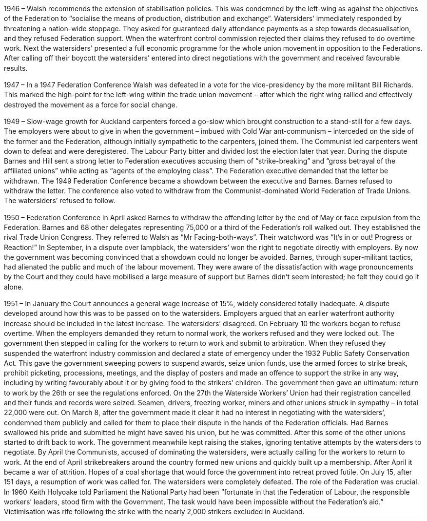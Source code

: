 1946 – Walsh recommends the extension of stabilisation policies. This was condemned by the left-wing as against the objectives of the Federation to “socialise the means of production, distribution and exchange”. Watersiders’ immediately responded by threatening a nation-wide stoppage. They asked for guaranteed daily attendance payments as a step towards decasualisation, and they refused Federation support. When the waterfront control commission rejected their claims they refused to do overtime work. Next the watersiders’ presented a full economic programme for the whole union movement in opposition to the Federations. After calling off their boycott the watersiders’ entered into direct negotiations with the government and received favourable results.

1947 – In a 1947 Federation Conference Walsh was defeated in a vote for the vice-presidency by the more militant Bill Richards. This marked the high-point for the left-wing within the trade union movement – after which the right wing rallied and effectively destroyed the movement as a force for social change.

1949 – Slow-wage growth for Auckland carpenters forced a go-slow which brought construction to a stand-still for a few days. The employers were about to give in when the government – imbued with Cold War ant-communism – interceded on the side of the former and the Federation, although initially sympathetic to the carpenters, joined them. The Communist led carpenters went down to defeat and were deregistered. The Labour Party bitter and divided lost the election later that year. During the dispute Barnes and Hill sent a strong letter to Federation executives accusing them of “strike-breaking” and “gross betrayal of the affiliated unions” while acting as “agents of the employing class”. The Federation executive demanded that the letter be withdrawn. The 1949 Federation Conference became a showdown between the executive and Barnes. Barnes refused to withdraw the letter. The conference also voted to withdraw from the Communist-dominated World Federation of Trade Unions. The watersiders’ refused to follow.

1950 – Federation Conference in April asked Barnes to withdraw the offending letter by the end of May or face expulsion from the Federation. Barnes and 68 other delegates representing 75,000 or a third of the Federation’s roll walked out. They established the rival Trade Union Congress. They referred to Walsh as “Mr Facing-both-ways”. Their watchword was “It’s in or out! Progress or Reaction!” In September, in a dispute over lampblack, the watersiders’ won the right to negotiate directly with employers. By now the government was becoming convinced that a showdown could no longer be avoided. Barnes, through super-militant tactics, had alienated the public and much of the labour movement. They were aware of the dissatisfaction with wage pronouncements by the Court and they could have mobilised a large measure of support but Barnes didn’t seem interested; he felt they could go it alone.

1951 – In January the Court announces a general wage increase of 15%, widely considered totally inadequate. A dispute developed around how this was to be passed on to the watersiders. Employers argued that an earlier waterfront authority increase should be included in the latest increase. The watersiders’ disagreed. On February 10 the workers began to refuse overtime. When the employers demanded they return to normal work, the workers refused and they were locked out. The government then stepped in calling for the workers to return to work and submit to arbitration. When they refused they suspended the waterfront industry commission and declared a state of emergency under the 1932 Public Safety Conservation Act. This gave the government sweeping powers to suspend awards, seize union funds, use the armed forces to strike break, prohibit picketing, processions, meetings, and the display of posters and made an offence to support the strike in any way, including by writing favourably about it or by giving food to the strikers’ children. The government then gave an ultimatum: return to work by the 26th or see the regulations enforced. On the 27th the Waterside Workers’ Union had their registration cancelled and their funds and records were seized. Seamen, drivers, freezing worker, miners and other unions struck in sympathy – in total 22,000 were out. On March 8, after the government made it clear it had no interest in negotiating with the watersiders’, condemned them publicly and called for them to place their dispute in the hands of the Federation officials. Had Barnes swallowed his pride and submitted he might have saved his union, but he was committed. After this some of the other unions started to drift back to work. The government meanwhile kept raising the stakes, ignoring tentative attempts by the watersiders to negotiate. By April the Communists, accused of dominating the watersiders, were actually calling for the workers to return to work. At the end of April strikebreakers around the country formed new unions and quickly built up a membership. After April it became a war of attrition. Hopes of a coal shortage that would force the government into retreat proved futile. On July 15, after 151 days, a resumption of work was called for. The watersiders were completely defeated. The role of the Federation was crucial. In 1960 Keith Holyoake told Parliament the National Party had been “fortunate in that the Federation of Labour, the responsible workers’ leaders, stood firm with the Government. The task would have been impossible without the Federation’s aid.” Victimisation was rife following the strike with the nearly 2,000 strikers excluded in Auckland.
